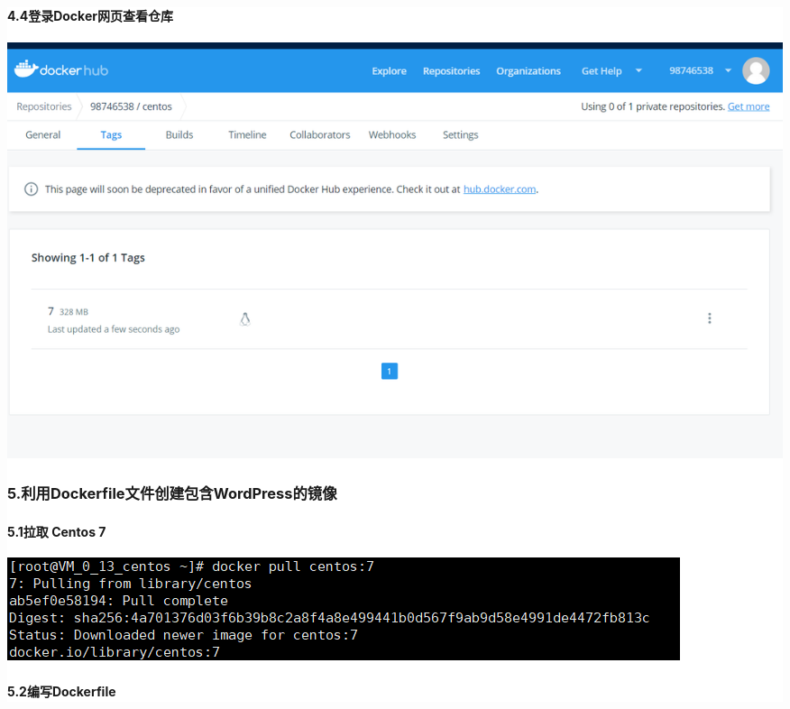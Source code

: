 #### 4.4**登录Docker网页查看仓库**

![](../image/105.png)

### 5.利用Dockerfile文件创建包含WordPress的镜像

#### 5.1**拉取 Centos 7**

![](../image/70.png)

#### 5.2编写Dockerfile
